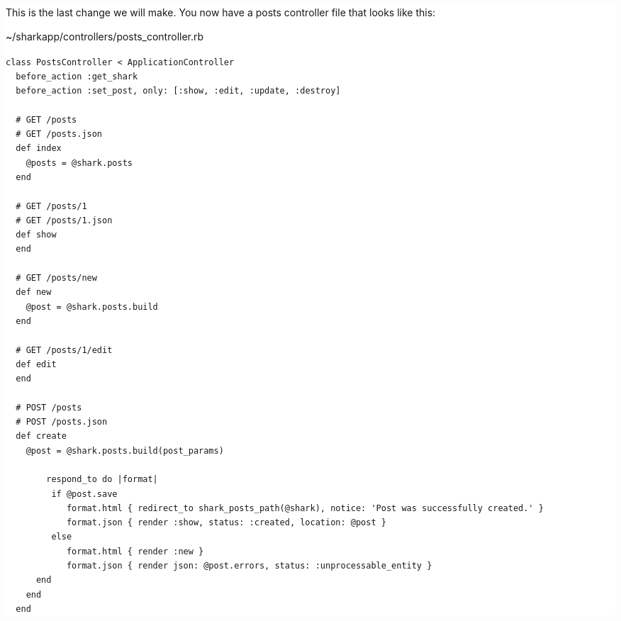 This is the last change we will make. You now have a posts controller file that looks like this:

~/sharkapp/controllers/posts\_controller.rb

    class PostsController < ApplicationController
      before_action :get_shark
      before_action :set_post, only: [:show, :edit, :update, :destroy]
    
      # GET /posts
      # GET /posts.json
      def index
        @posts = @shark.posts
      end
    
      # GET /posts/1
      # GET /posts/1.json
      def show
      end
    
      # GET /posts/new
      def new
        @post = @shark.posts.build
      end
    
      # GET /posts/1/edit
      def edit
      end
    
      # POST /posts
      # POST /posts.json
      def create
        @post = @shark.posts.build(post_params)
    
            respond_to do |format|
             if @post.save  
                format.html { redirect_to shark_posts_path(@shark), notice: 'Post was successfully created.' }
                format.json { render :show, status: :created, location: @post }
             else
                format.html { render :new }
                format.json { render json: @post.errors, status: :unprocessable_entity }
          end
        end
      end
    